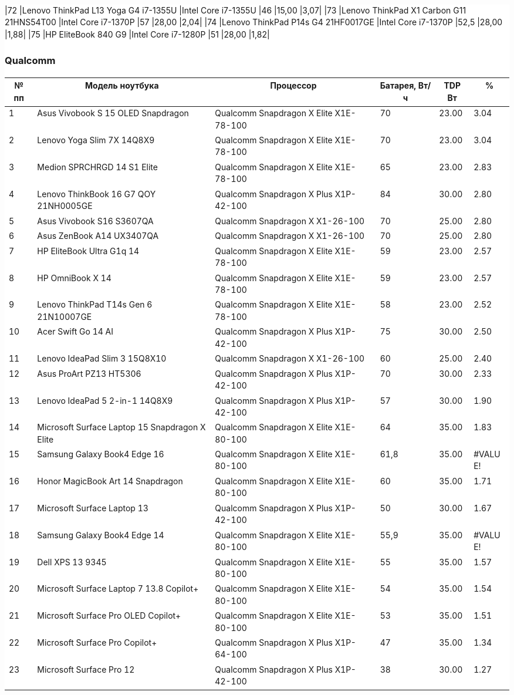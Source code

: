 |72 |Lenovo ThinkPad L13 Yoga G4 i7-1355U |Intel Core i7-1355U |46 |15,00 |3,07|
|73 |Lenovo ThinkPad X1 Carbon G11 21HNS54T00 |Intel Core i7-1370P |57 |28,00 |2,04|
|74 |Lenovo ThinkPad P14s G4 21HF0017GE |Intel Core i7-1370P |52,5 |28,00 |1,88|
|75 |HP EliteBook 840 G9 |Intel Core i7-1280P |51 |28,00 |1,82|



### Qualcomm

|№ пп|Модель ноутбука|Процессор|Батарея, Вт/ч|TDP Вт|%|
|---|---|---|---|---|---|
|1|Asus Vivobook S 15 OLED Snapdragon|Qualcomm Snapdragon X Elite X1E-78-100|70|23.00|3.04|
|2|Lenovo Yoga Slim 7X 14Q8X9|Qualcomm Snapdragon X Elite X1E-78-100|70|23.00|3.04|
|3|Medion SPRCHRGD 14 S1 Elite|Qualcomm Snapdragon X Elite X1E-78-100|65|23.00|2.83|
|4|Lenovo ThinkBook 16 G7 QOY 21NH0005GE|Qualcomm Snapdragon X Plus X1P-42-100|84|30.00|2.80|
|5|Asus Vivobook S16 S3607QA|Qualcomm Snapdragon X X1-26-100|70|25.00|2.80|
|6|Asus ZenBook A14 UX3407QA|Qualcomm Snapdragon X X1-26-100|70|25.00|2.80|
|7|HP EliteBook Ultra G1q 14|Qualcomm Snapdragon X Elite X1E-78-100|59|23.00|2.57|
|8|HP OmniBook X 14|Qualcomm Snapdragon X Elite X1E-78-100|59|23.00|2.57|
|9|Lenovo ThinkPad T14s Gen 6 21N10007GE|Qualcomm Snapdragon X Elite X1E-78-100|58|23.00|2.52|
|10|Acer Swift Go 14 AI|Qualcomm Snapdragon X Plus X1P-42-100|75|30.00|2.50|
|11|Lenovo IdeaPad Slim 3 15Q8X10|Qualcomm Snapdragon X X1-26-100|60|25.00|2.40|
|12|Asus ProArt PZ13 HT5306|Qualcomm Snapdragon X Plus X1P-42-100|70|30.00|2.33|
|13|Lenovo IdeaPad 5 2-in-1 14Q8X9|Qualcomm Snapdragon X Plus X1P-42-100|57|30.00|1.90|
|14|Microsoft Surface Laptop 15 Snapdragon X Elite|Qualcomm Snapdragon X Elite X1E-80-100|64|35.00|1.83|
|15|Samsung Galaxy Book4 Edge 16|Qualcomm Snapdragon X Elite X1E-80-100|61,8|35.00|#VALUE!|
|16|Honor MagicBook Art 14 Snapdragon|Qualcomm Snapdragon X Elite X1E-80-100|60|35.00|1.71|
|17|Microsoft Surface Laptop 13|Qualcomm Snapdragon X Plus X1P-42-100|50|30.00|1.67|
|18|Samsung Galaxy Book4 Edge 14|Qualcomm Snapdragon X Elite X1E-80-100|55,9|35.00|#VALUE!|
|19|Dell XPS 13 9345|Qualcomm Snapdragon X Elite X1E-80-100|55|35.00|1.57|
|20|Microsoft Surface Laptop 7 13.8 Copilot+|Qualcomm Snapdragon X Elite X1E-80-100|54|35.00|1.54|
|21|Microsoft Surface Pro OLED Copilot+|Qualcomm Snapdragon X Elite X1E-80-100|53|35.00|1.51|
|22|Microsoft Surface Pro Copilot+|Qualcomm Snapdragon X Plus X1P-64-100|47|35.00|1.34|
|23|Microsoft Surface Pro 12|Qualcomm Snapdragon X Plus X1P-42-100|38|30.00|1.27|
